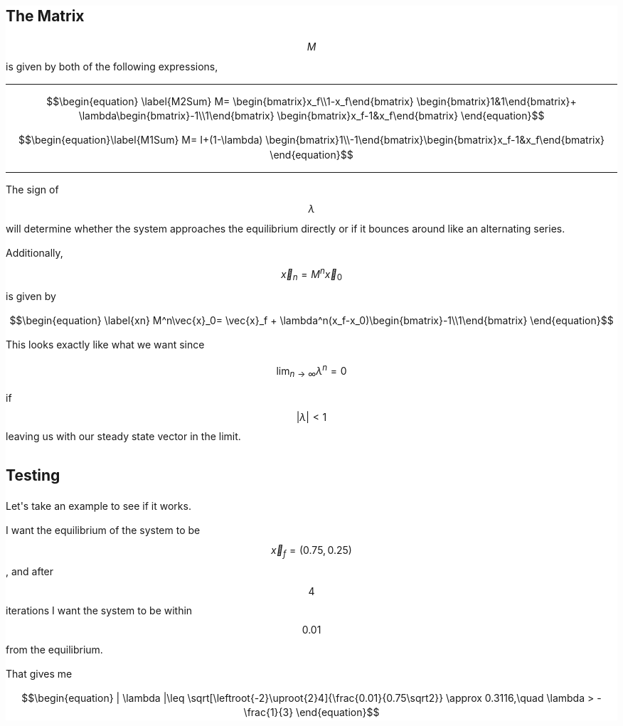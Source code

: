 The Matrix
-

$$M$$ is given by both of the following expressions,

---

$$\begin{equation} \label{M2Sum}
M=
\begin{bmatrix}x_f\\1-x_f\end{bmatrix}
\begin{bmatrix}1&1\end{bmatrix}+
\lambda\begin{bmatrix}-1\\1\end{bmatrix}
\begin{bmatrix}x_f-1&x_f\end{bmatrix}
\end{equation}$$

$$\begin{equation}\label{M1Sum}
M=
I+(1-\lambda)
\begin{bmatrix}1\\-1\end{bmatrix}\begin{bmatrix}x_f-1&x_f\end{bmatrix}
\end{equation}$$

---

The sign of $$\lambda$$ will determine whether the system approaches the equilibrium directly or if it bounces around like an alternating series.

Additionally, $$\vec{x}_n=M^n\vec{x}_0$$ is given by

$$\begin{equation} \label{xn}
M^n\vec{x}_0=
\vec{x}_f
+
\lambda^n(x_f-x_0)\begin{bmatrix}-1\\1\end{bmatrix}
\end{equation}$$

This looks exactly like what we want since 

$$\lim_{n\to \infty}\lambda^n=0$$ 

if $$|
\lambda
|<1$$ leaving us with our steady state vector in the limit.

Testing
-

Let's take an example to see if it works. 

I want the equilibrium of the system to be $$\vec{x}_f=(0.75,0.25)$$, and after $$4$$ iterations I want the system to be within $$0.01$$ from the equilibrium.

That gives me

$$\begin{equation}
|
\lambda
|\leq
\sqrt[\leftroot{-2}\uproot{2}4]{\frac{0.01}{0.75\sqrt2}}
\approx 0.3116,\quad 
\lambda > -\frac{1}{3}
\end{equation}$$
